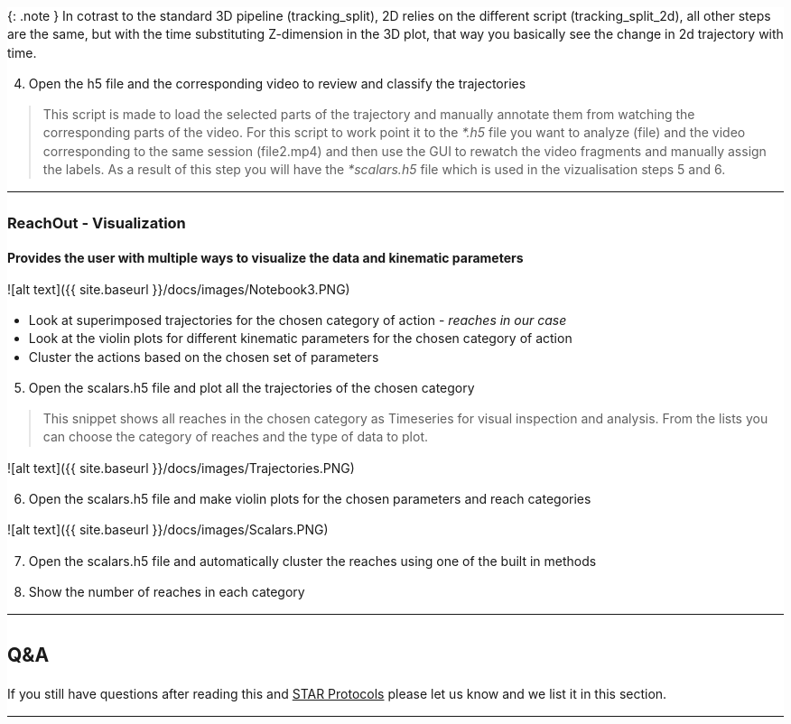 
{: .note }
In cotrast to the standard 3D pipeline (tracking_split), 2D relies on the different script (tracking_split_2d), all other steps are the same, but with the 
time substituting Z-dimension in the 3D plot, that way you basically see the change in 2d trajectory with time.

4. Open the h5 file and the corresponding video to review and classify the trajectories
> This script is made to load the selected parts of the trajectory and manually annotate them from watching the corresponding parts of the video. 
> For this script to work point it to the _*.h5_ file you want to analyze (file) and the video corresponding to the same session (file2.mp4) and then 
> use the GUI to rewatch the video fragments and manually assign the labels. As a result of this step you will have the _*scalars.h5_ file which is 
> used in the vizualisation steps 5 and 6.

<iframe width="960" height="520" src="{{ site.baseurl }}/docs/images/Step4.mp4" frameborder="0" allowfullscreen></iframe>


___


### ReachOut - Visualization
**Provides the user with multiple ways to visualize the data and kinematic parameters**

![alt text]({{ site.baseurl }}/docs/images/Notebook3.PNG)

- Look at superimposed trajectories for the chosen category of action - *reaches in our case*
- Look at the violin plots for different kinematic parameters for the chosen category of action
- Cluster the actions based on the chosen set of parameters

5. Open the scalars.h5 file and plot all the trajectories of the chosen category
> This snippet shows all reaches in the chosen category as Timeseries for visual inspection and analysis. 
> From the lists you can choose the category of reaches and the type of data to plot.

![alt text]({{ site.baseurl }}/docs/images/Trajectories.PNG)

6. Open the scalars.h5 file and make violin plots for the chosen parameters and reach categories  

![alt text]({{ site.baseurl }}/docs/images/Scalars.PNG)

7. Open the scalars.h5 file and automatically cluster the reaches using one of the built in methods

8. Show the number of reaches in each category

___

## Q&A

If you still have questions after reading this and [STAR Protocols] please let us
know and we list it in this section.

---


[STAR Protocols]: https://star-protocols.cell.com/protocols/3539
[DeepLabCut]: https://github.com/DeepLabCut/DeepLabCut
[ReachOut]: https://github.com/BerezhnoyD/Reaching_Task_VAI/
[Recording Toolbox]: https://github.com/BerezhnoyD/Reaching_Task_VAI/tree/main/Recording%20toolbox
[Analysis Toolbox]: https://github.com/BerezhnoyD/Reaching_Task_VAI/tree/main/Analysis%20toolbox
[Anipose Lib]: https://github.com/lambdaloop/anipose
[PySpin]: https://github.com/neurojak/pySpinCapture